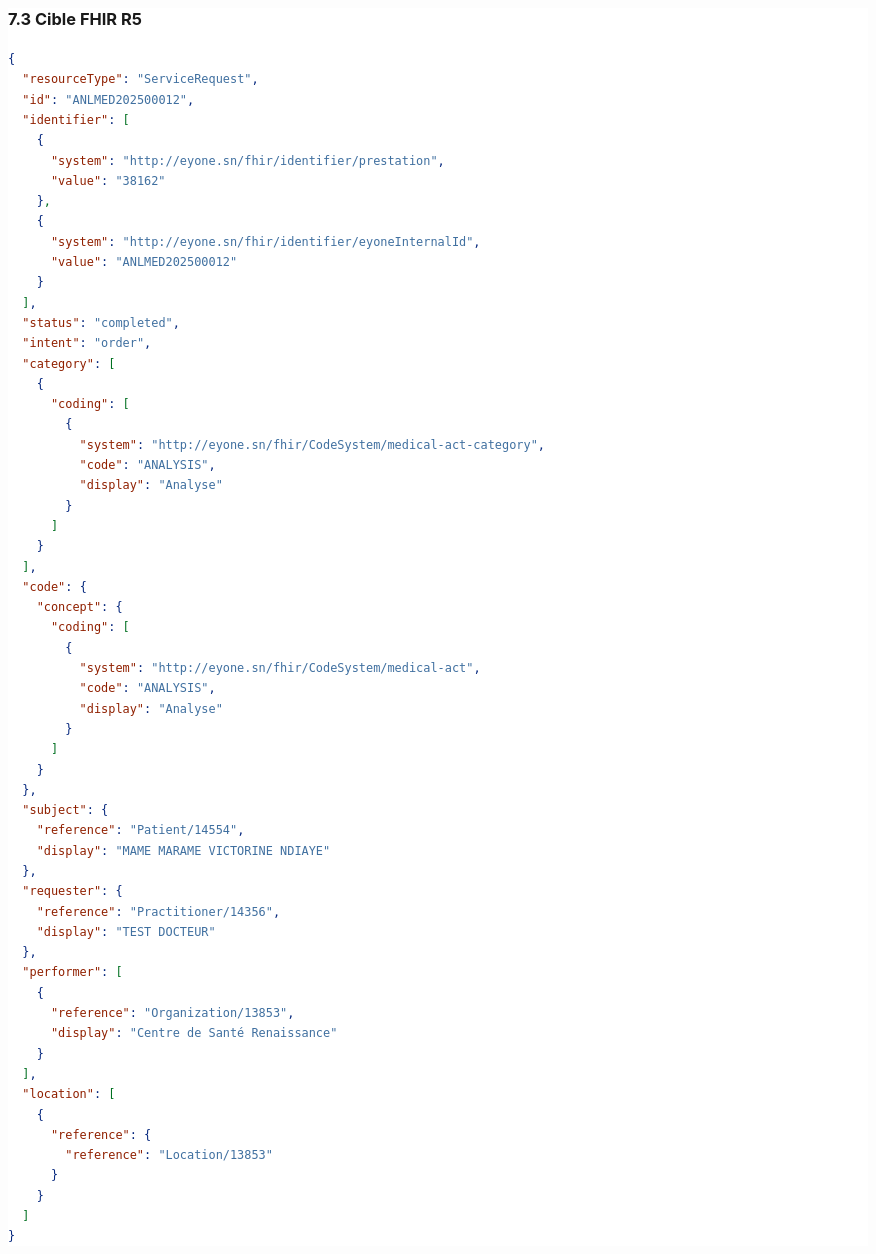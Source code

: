 ### 7.3 Cible FHIR R5

```json
{
  "resourceType": "ServiceRequest",
  "id": "ANLMED202500012",
  "identifier": [
    {
      "system": "http://eyone.sn/fhir/identifier/prestation",
      "value": "38162"
    },
    {
      "system": "http://eyone.sn/fhir/identifier/eyoneInternalId",
      "value": "ANLMED202500012"
    }
  ],
  "status": "completed",
  "intent": "order",
  "category": [
    {
      "coding": [
        {
          "system": "http://eyone.sn/fhir/CodeSystem/medical-act-category",
          "code": "ANALYSIS",
          "display": "Analyse"
        }
      ]
    }
  ],
  "code": {
    "concept": {
      "coding": [
        {
          "system": "http://eyone.sn/fhir/CodeSystem/medical-act",
          "code": "ANALYSIS",
          "display": "Analyse"
        }
      ]
    }
  },
  "subject": {
    "reference": "Patient/14554",
    "display": "MAME MARAME VICTORINE NDIAYE"
  },
  "requester": {
    "reference": "Practitioner/14356",
    "display": "TEST DOCTEUR"
  },
  "performer": [
    {
      "reference": "Organization/13853",
      "display": "Centre de Santé Renaissance"
    }
  ],
  "location": [
    {
      "reference": {
        "reference": "Location/13853"
      }
    }
  ]
}
```
